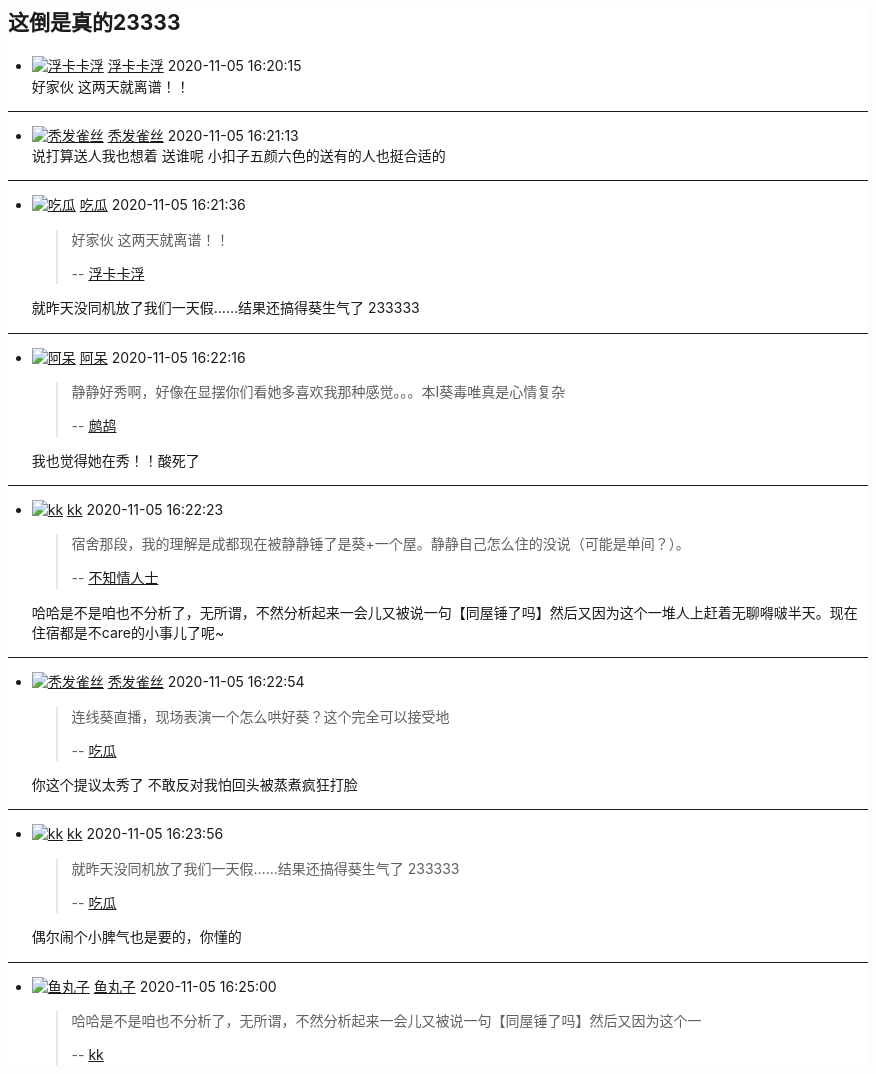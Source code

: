   这倒是真的23333  
---
* [![浮卡卡浮](https://img3.doubanio.com/icon/u196004286-1.jpg)](https://www.douban.com/people/196004286/)    [浮卡卡浮](https://www.douban.com/people/196004286/)    2020-11-05 16:20:15  
  好家伙 这两天就离谱！！  
---
* [![秃发雀丝](https://img9.doubanio.com/icon/u3984012-5.jpg)](https://www.douban.com/people/3984012/)    [秃发雀丝](https://www.douban.com/people/3984012/)    2020-11-05 16:21:13  
  说打算送人我也想着 送谁呢 小扣子五颜六色的送有的人也挺合适的  
---
* [![吃瓜](https://img2.doubanio.com/icon/u219893584-2.jpg)](https://www.douban.com/people/219893584/)    [吃瓜](https://www.douban.com/people/219893584/)    2020-11-05 16:21:36  
  >好家伙 这两天就离谱！！  
  >
  >-- [浮卡卡浮](https://www.douban.com/people/196004286/)  
  
  就昨天没同机放了我们一天假……结果还搞得葵生气了 233333  
---
* [![阿呆](https://img3.doubanio.com/icon/u223579792-1.jpg)](https://www.douban.com/people/223579792/)    [阿呆](https://www.douban.com/people/223579792/)    2020-11-05 16:22:16  
  >静静好秀啊，好像在显摆你们看她多喜欢我那种感觉。。。本I葵毒唯真是心情复杂  
  >
  >-- [鹧鸪](https://www.douban.com/people/2968358/)  
  
  我也觉得她在秀！！酸死了  
---
* [![kk](https://img3.doubanio.com/icon/u224759292-1.jpg)](https://www.douban.com/people/224759292/)    [kk](https://www.douban.com/people/224759292/)    2020-11-05 16:22:23  
  >宿舍那段，我的理解是成都现在被静静锤了是葵+一个屋。静静自己怎么住的没说（可能是单间？）。  
  >
  >-- [不知情人士](https://www.douban.com/people/yiyimemory/)  
  
  哈哈是不是咱也不分析了，无所谓，不然分析起来一会儿又被说一句【同屋锤了吗】然后又因为这个一堆人上赶着无聊嘚啵半天。现在住宿都是不care的小事儿了呢~  
---
* [![秃发雀丝](https://img9.doubanio.com/icon/u3984012-5.jpg)](https://www.douban.com/people/3984012/)    [秃发雀丝](https://www.douban.com/people/3984012/)    2020-11-05 16:22:54  
  >连线葵直播，现场表演一个怎么哄好葵？这个完全可以接受地  
  >
  >-- [吃瓜](https://www.douban.com/people/219893584/)  
  
  你这个提议太秀了 不敢反对我怕回头被蒸煮疯狂打脸  
---
* [![kk](https://img3.doubanio.com/icon/u224759292-1.jpg)](https://www.douban.com/people/224759292/)    [kk](https://www.douban.com/people/224759292/)    2020-11-05 16:23:56  
  >就昨天没同机放了我们一天假……结果还搞得葵生气了 233333  
  >
  >-- [吃瓜](https://www.douban.com/people/219893584/)  
  
  偶尔闹个小脾气也是要的，你懂的  
---
* [![鱼丸子](https://img9.doubanio.com/icon/u43183830-5.jpg)](https://www.douban.com/people/43183830/)    [鱼丸子](https://www.douban.com/people/43183830/)    2020-11-05 16:25:00  
  >哈哈是不是咱也不分析了，无所谓，不然分析起来一会儿又被说一句【同屋锤了吗】然后又因为这个一  
  >
  >-- [kk](https://www.douban.com/people/224759292/)  
  